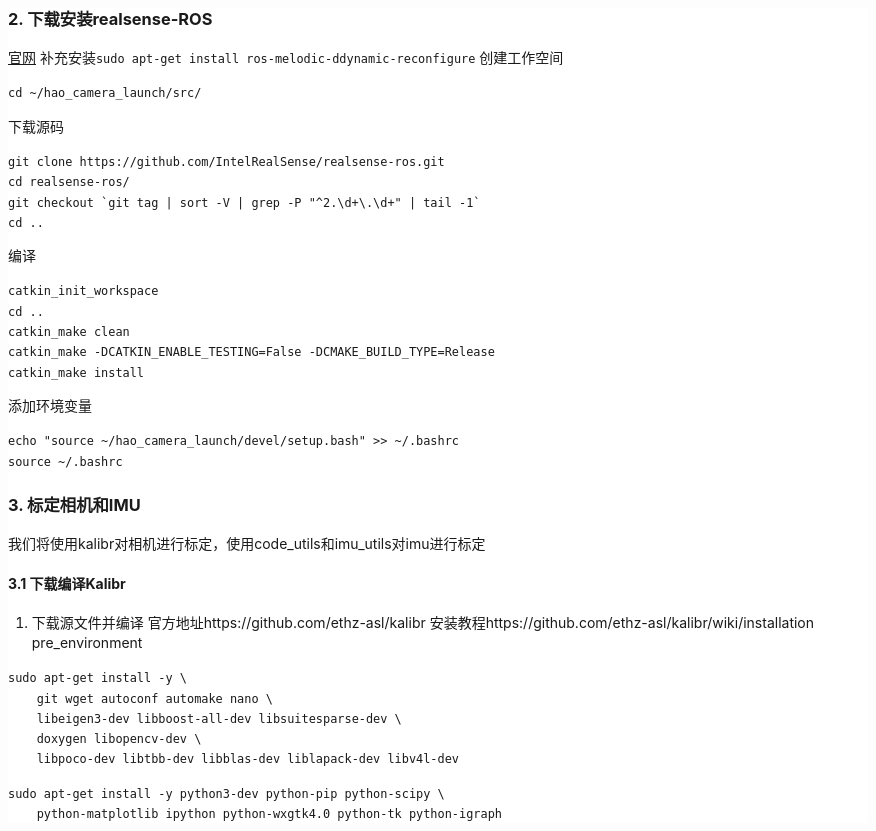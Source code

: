### 2. 下载安装realsense-ROS

[官网](https://github.com/IntelRealSense/realsense-ros)
补充安装`sudo apt-get install ros-melodic-ddynamic-reconfigure`
创建工作空间

```
cd ~/hao_camera_launch/src/
```

下载源码

```
git clone https://github.com/IntelRealSense/realsense-ros.git
cd realsense-ros/
git checkout `git tag | sort -V | grep -P "^2.\d+\.\d+" | tail -1`
cd ..
```

编译

```
catkin_init_workspace
cd ..
catkin_make clean
catkin_make -DCATKIN_ENABLE_TESTING=False -DCMAKE_BUILD_TYPE=Release
catkin_make install
```

添加环境变量

```
echo "source ~/hao_camera_launch/devel/setup.bash" >> ~/.bashrc
source ~/.bashrc
```

### 3. 标定相机和IMU

我们将使用kalibr对相机进行标定，使用code_utils和imu_utils对imu进行标定

#### 3.1 下载编译Kalibr

1. 下载源文件并编译
   官方地址https://github.com/ethz-asl/kalibr
   安装教程https://github.com/ethz-asl/kalibr/wiki/installation
   pre_environment

```
sudo apt-get install -y \
    git wget autoconf automake nano \
    libeigen3-dev libboost-all-dev libsuitesparse-dev \
    doxygen libopencv-dev \
    libpoco-dev libtbb-dev libblas-dev liblapack-dev libv4l-dev
```

```
sudo apt-get install -y python3-dev python-pip python-scipy \
    python-matplotlib ipython python-wxgtk4.0 python-tk python-igraph
```

